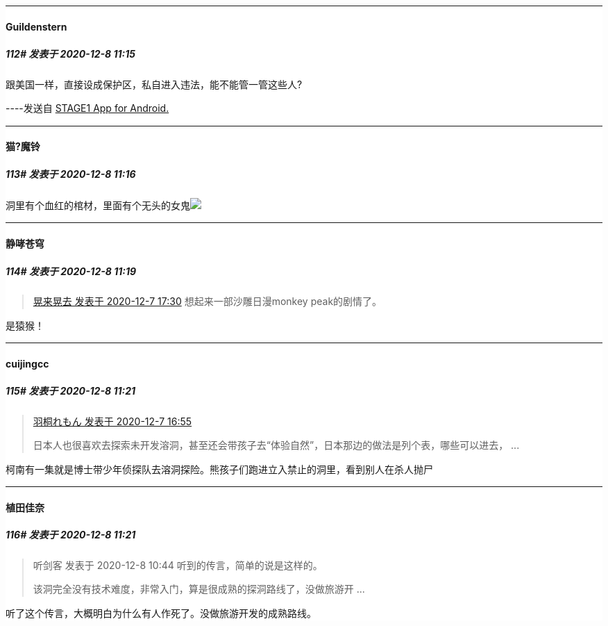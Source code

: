 -----

####  Guildenstern  
##### 112#       发表于 2020-12-8 11:15


跟美国一样，直接设成保护区，私自进入违法，能不能管一管这些人?


----发送自 [STAGE1 App for Android.](http://stage1.5j4m.com/?1.36)


-----

####  猫?魔铃  
##### 113#       发表于 2020-12-8 11:16


洞里有个血红的棺材，里面有个无头的女鬼<img src="https://static.saraba1st.com/image/smiley/face2017/066.png" referrerpolicy="no-referrer">


-----

####  静哮苍穹  
##### 114#       发表于 2020-12-8 11:19


<blockquote><a href="httphttps://bbs.saraba1st.com/2b/forum.php?mod=redirect&amp;goto=findpost&amp;pid=49640862&amp;ptid=1976201" target="_blank">晃来晃去 发表于 2020-12-7 17:30</a>
想起来一部沙雕日漫monkey peak的剧情了。</blockquote>
是猿猴！


-----

####  cuijingcc  
##### 115#       发表于 2020-12-8 11:21


<blockquote><a href="httphttps://bbs.saraba1st.com/2b/forum.php?mod=redirect&amp;goto=findpost&amp;pid=49640493&amp;ptid=1976201" target="_blank">羽桐れもん 发表于 2020-12-7 16:55</a>

日本人也很喜欢去探索未开发溶洞，甚至还会带孩子去“体验自然”，日本那边的做法是列个表，哪些可以进去， ...</blockquote>
柯南有一集就是博士带少年侦探队去溶洞探险。熊孩子们跑进立入禁止的洞里，看到别人在杀人抛尸


-----

####  植田佳奈  
##### 116#       发表于 2020-12-8 11:21


<blockquote>听剑客 发表于 2020-12-8 10:44
听到的传言，简单的说是这样的。

该洞完全没有技术难度，非常入门，算是很成熟的探洞路线了，没做旅游开 ...</blockquote>
听了这个传言，大概明白为什么有人作死了。没做旅游开发的成熟路线。

